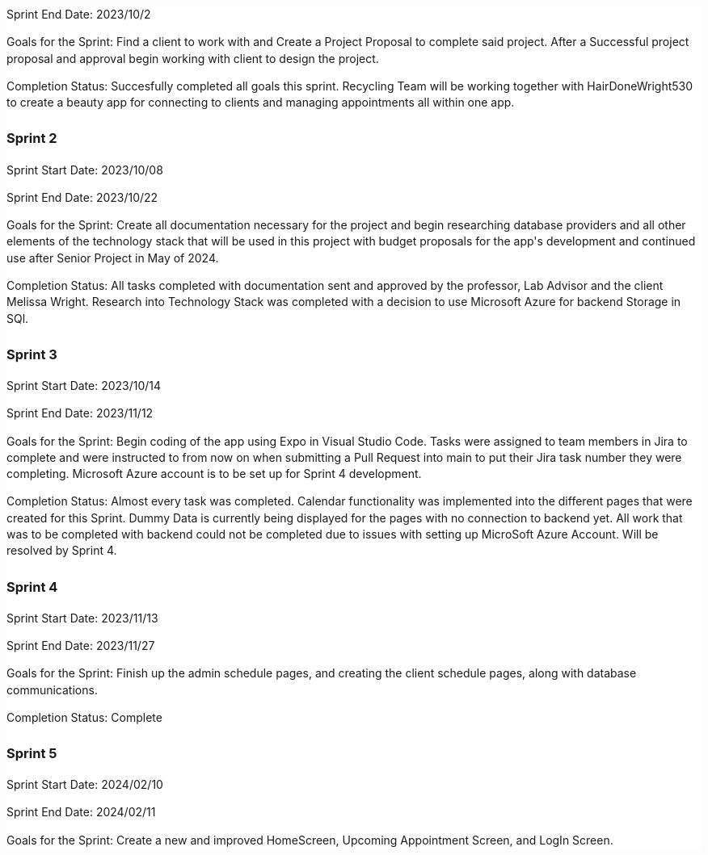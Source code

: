 Sprint End Date: 2023/10/2

Goals for the Sprint: 
Find a client to work with and Create a Project Proposal to complete said project. After a Successful project proposal and approval begin working with client to design the project.

Completion Status: Succesfully completed all goals this sprint. Recycling Team will be working together with HairDoneWright530 to create a beauty app for connecting to clients and managing appointments all within one app.

### Sprint 2
Sprint Start Date: 2023/10/08

Sprint End Date: 2023/10/22

Goals for the Sprint: Create all documentation necessary for the project and begin researching database providers and all other elements of the technology stack that will be used in this project with budget proposals for the app's development and continued use after Senior Project in May of 2024. 

Completion Status: All tasks completed with documentation sent and approved by the professor, Lab Advisor and the client Melissa Wright. Research into Technology Stack was completed with a decision to use Microsoft Azure for backend Storage in SQl.

### Sprint 3
Sprint Start Date: 2023/10/14

Sprint End Date: 2023/11/12

Goals for the Sprint: Begin coding of the app using Expo in Visual Studio Code. Tasks were assigned to team members in Jira to complete and were instructed to from now on when submitting a Pull Request into main to put their Jira task number they were completing. Microsoft Azure account is to be set up for Sprint 4 development. 

Completion Status: Almost every task was completed. Calendar functionality was implemented into the different pages that were created for this Sprint. Dummy Data is currently being displayed for the pages with no connection to backend yet. All work that was to be completed with backend could not be completed due to issues with setting up MicroSoft Azure Account. Will be resolved by Sprint 4.

### Sprint 4
Sprint Start Date: 2023/11/13

Sprint End Date: 2023/11/27

Goals for the Sprint: Finish up the admin schedule pages, and creating the client schedule pages, along with database communications.

Completion Status: Complete

### Sprint 5
Sprint Start Date: 2024/02/10

Sprint End Date: 2024/02/11

Goals for the Sprint: Create a new and improved HomeScreen, Upcoming Appointment Screen, and LogIn Screen.
